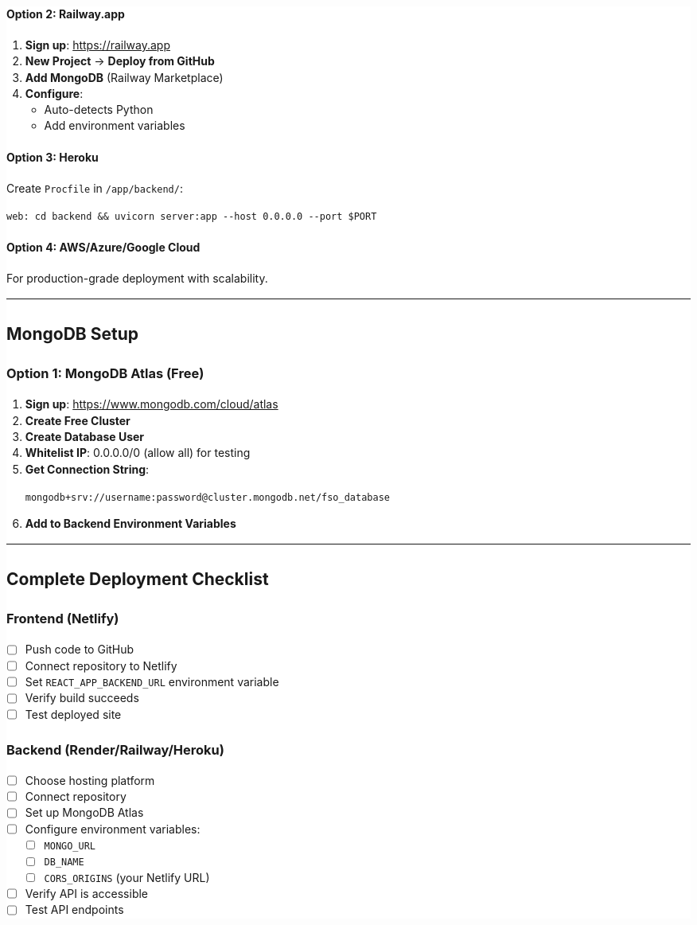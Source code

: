 #### Option 2: Railway.app

1. **Sign up**: https://railway.app
2. **New Project** → **Deploy from GitHub**
3. **Add MongoDB** (Railway Marketplace)
4. **Configure**:
   - Auto-detects Python
   - Add environment variables

#### Option 3: Heroku

Create `Procfile` in `/app/backend/`:
```
web: cd backend && uvicorn server:app --host 0.0.0.0 --port $PORT
```

#### Option 4: AWS/Azure/Google Cloud

For production-grade deployment with scalability.

---

## MongoDB Setup

### Option 1: MongoDB Atlas (Free)

1. **Sign up**: https://www.mongodb.com/cloud/atlas
2. **Create Free Cluster**
3. **Create Database User**
4. **Whitelist IP**: 0.0.0.0/0 (allow all) for testing
5. **Get Connection String**:
   ```
   mongodb+srv://username:password@cluster.mongodb.net/fso_database
   ```
6. **Add to Backend Environment Variables**

---

## Complete Deployment Checklist

### Frontend (Netlify)
- [ ] Push code to GitHub
- [ ] Connect repository to Netlify
- [ ] Set `REACT_APP_BACKEND_URL` environment variable
- [ ] Verify build succeeds
- [ ] Test deployed site

### Backend (Render/Railway/Heroku)
- [ ] Choose hosting platform
- [ ] Connect repository
- [ ] Set up MongoDB Atlas
- [ ] Configure environment variables:
  - [ ] `MONGO_URL`
  - [ ] `DB_NAME`
  - [ ] `CORS_ORIGINS` (your Netlify URL)
- [ ] Verify API is accessible
- [ ] Test API endpoints
